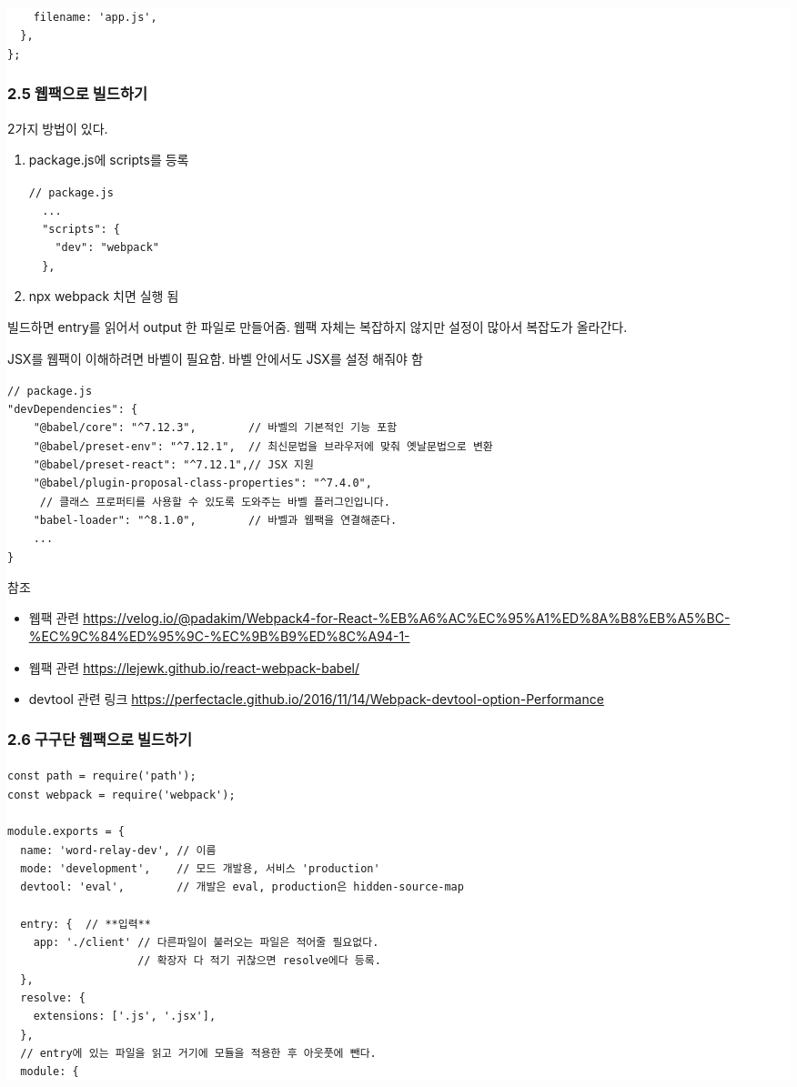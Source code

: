 ```
    filename: 'app.js',
  },
};

```

### 2.5 웹팩으로 빌드하기

2가지 방법이 있다.

1. package.js에 scripts를 등록
   ```
   // package.js
     ...
     "scripts": {
       "dev": "webpack"
     },
   ```
2. npx webpack 치면 실행 됨

빌드하면 entry를 읽어서 output 한 파일로 만들어줌.
웹팩 자체는 복잡하지 않지만 설정이 많아서 복잡도가 올라간다.

JSX를 웹팩이 이해하려면 바벨이 필요함.
바벨 안에서도 JSX를 설정 해줘야 함

```
// package.js
"devDependencies": {
    "@babel/core": "^7.12.3",        // 바벨의 기본적인 기능 포함
    "@babel/preset-env": "^7.12.1",  // 최신문법을 브라우저에 맞춰 옛날문법으로 변환
    "@babel/preset-react": "^7.12.1",// JSX 지원
    "@babel/plugin-proposal-class-properties": "^7.4.0",
     // 클래스 프로퍼티를 사용할 수 있도록 도와주는 바벨 플러그인입니다.
    "babel-loader": "^8.1.0",        // 바벨과 웹팩을 연결해준다.
    ...
}
```

참조

- 웹팩 관련 https://velog.io/@padakim/Webpack4-for-React-%EB%A6%AC%EC%95%A1%ED%8A%B8%EB%A5%BC-%EC%9C%84%ED%95%9C-%EC%9B%B9%ED%8C%A94-1-
- 웹팩 관련 https://lejewk.github.io/react-webpack-babel/

- devtool 관련 링크 https://perfectacle.github.io/2016/11/14/Webpack-devtool-option-Performance

### 2.6 구구단 웹팩으로 빌드하기

```
const path = require('path');
const webpack = require('webpack');

module.exports = {
  name: 'word-relay-dev', // 이름
  mode: 'development',    // 모드 개발용, 서비스 'production'
  devtool: 'eval',        // 개발은 eval, production은 hidden-source-map

  entry: {  // **입력**
    app: './client' // 다른파일이 불러오는 파일은 적어줄 필요없다.
                    // 확장자 다 적기 귀찮으면 resolve에다 등록.
  },
  resolve: {
    extensions: ['.js', '.jsx'],
  },
  // entry에 있는 파일을 읽고 거기에 모듈을 적용한 후 아웃풋에 뺀다.
  module: {
```